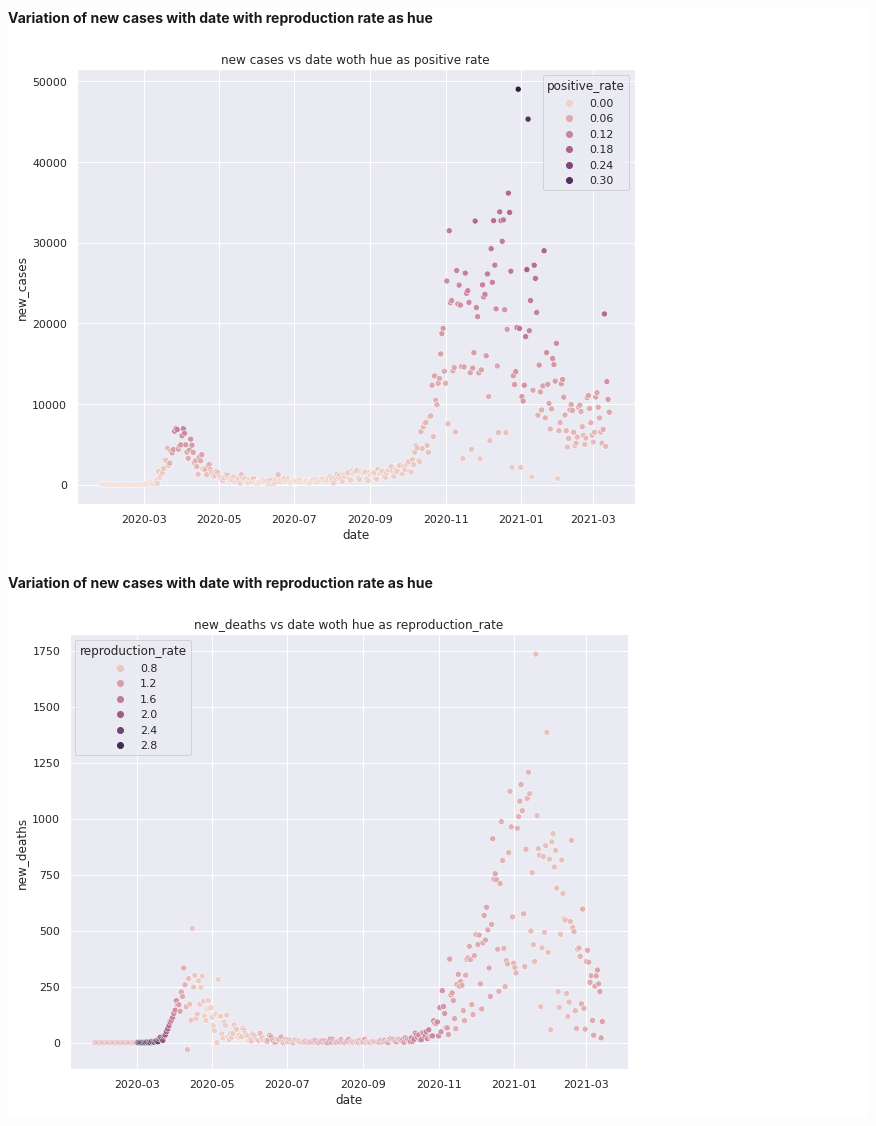 
#### Variation of new cases with date with reproduction rate as hue 
![new cases ](./images/huepositverate.png)

#### Variation of new cases with date with reproduction rate as hue 
![new cases ](./images/huereproductionrate.png)
